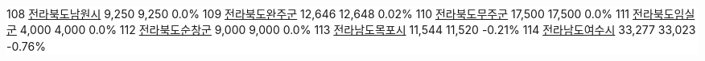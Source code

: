   <tr class="item">
    <td>108</td>
    <td><a href="/apt/전라북도남원시">전라북도남원시</a></td>
    <td>9,250</td>
    <td>9,250</td>
    <td>0.0%</td>
  </tr>

  <tr class="item">
    <td>109</td>
    <td><a href="/apt/전라북도완주군">전라북도완주군</a></td>
    <td>12,646</td>
    <td>12,648</td>
    <td>0.02%</td>
  </tr>

  <tr class="item">
    <td>110</td>
    <td><a href="/apt/전라북도무주군">전라북도무주군</a></td>
    <td>17,500</td>
    <td>17,500</td>
    <td>0.0%</td>
  </tr>

  <tr class="item">
    <td>111</td>
    <td><a href="/apt/전라북도임실군">전라북도임실군</a></td>
    <td>4,000</td>
    <td>4,000</td>
    <td>0.0%</td>
  </tr>

  <tr class="item">
    <td>112</td>
    <td><a href="/apt/전라북도순창군">전라북도순창군</a></td>
    <td>9,000</td>
    <td>9,000</td>
    <td>0.0%</td>
  </tr>

  <tr class="item">
    <td>113</td>
    <td><a href="/apt/전라남도목포시">전라남도목포시</a></td>
    <td>11,544</td>
    <td>11,520</td>
    <td>-0.21%</td>
  </tr>

  <tr class="item">
    <td>114</td>
    <td><a href="/apt/전라남도여수시">전라남도여수시</a></td>
    <td>33,277</td>
    <td>33,023</td>
    <td>-0.76%</td>
  </tr>
